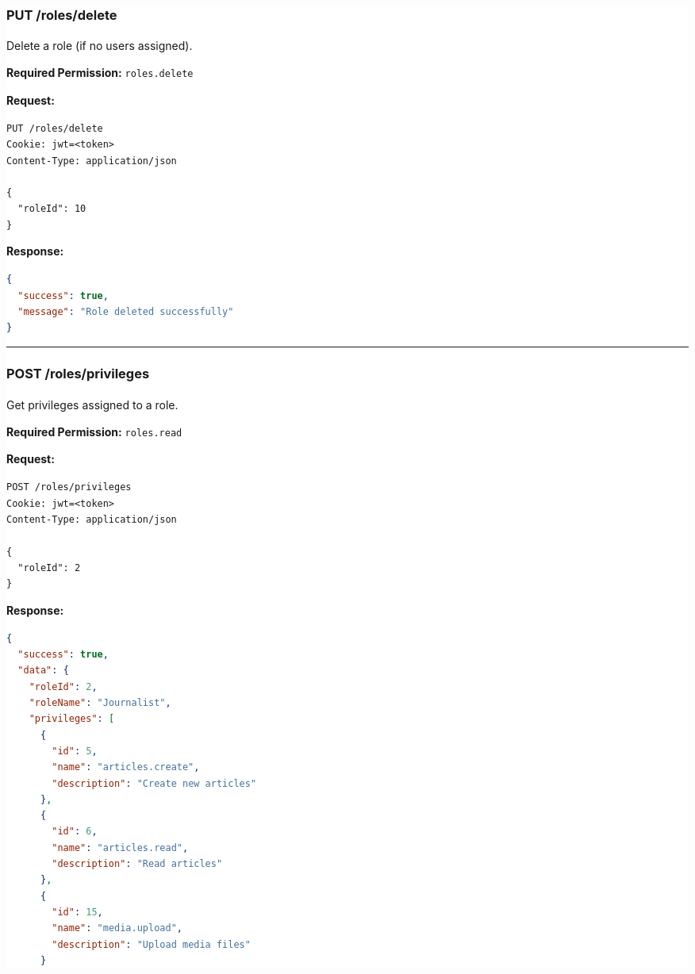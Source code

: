 
### PUT /roles/delete

Delete a role (if no users assigned).

**Required Permission:** `roles.delete`

**Request:**
```http
PUT /roles/delete
Cookie: jwt=<token>
Content-Type: application/json

{
  "roleId": 10
}
```

**Response:**
```json
{
  "success": true,
  "message": "Role deleted successfully"
}
```

---

### POST /roles/privileges

Get privileges assigned to a role.

**Required Permission:** `roles.read`

**Request:**
```http
POST /roles/privileges
Cookie: jwt=<token>
Content-Type: application/json

{
  "roleId": 2
}
```

**Response:**
```json
{
  "success": true,
  "data": {
    "roleId": 2,
    "roleName": "Journalist",
    "privileges": [
      {
        "id": 5,
        "name": "articles.create",
        "description": "Create new articles"
      },
      {
        "id": 6,
        "name": "articles.read",
        "description": "Read articles"
      },
      {
        "id": 15,
        "name": "media.upload",
        "description": "Upload media files"
      }
```
